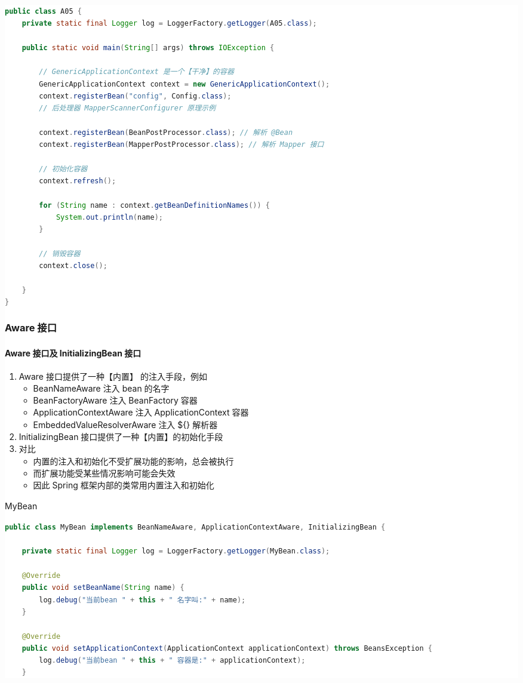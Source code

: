 

```java
public class A05 {
    private static final Logger log = LoggerFactory.getLogger(A05.class);

    public static void main(String[] args) throws IOException {

        // GenericApplicationContext 是一个【干净】的容器
        GenericApplicationContext context = new GenericApplicationContext();
        context.registerBean("config", Config.class);
        // 后处理器 MapperScannerConfigurer 原理示例

        context.registerBean(BeanPostProcessor.class); // 解析 @Bean
        context.registerBean(MapperPostProcessor.class); // 解析 Mapper 接口

        // 初始化容器
        context.refresh();

        for (String name : context.getBeanDefinitionNames()) {
            System.out.println(name);
        }

        // 销毁容器
        context.close();

    }
}

```



### Aware 接口

#### Aware 接口及 InitializingBean 接口

1. Aware 接口提供了一种【内置】 的注入手段，例如
   * BeanNameAware 注入 bean 的名字
   * BeanFactoryAware 注入 BeanFactory 容器
   * ApplicationContextAware 注入 ApplicationContext 容器
   * EmbeddedValueResolverAware 注入 ${} 解析器
2. InitializingBean 接口提供了一种【内置】的初始化手段
3. 对比
   * 内置的注入和初始化不受扩展功能的影响，总会被执行
   * 而扩展功能受某些情况影响可能会失效
   * 因此 Spring 框架内部的类常用内置注入和初始化



MyBean

```java
public class MyBean implements BeanNameAware, ApplicationContextAware, InitializingBean {

    private static final Logger log = LoggerFactory.getLogger(MyBean.class);

    @Override
    public void setBeanName(String name) {
        log.debug("当前bean " + this + " 名字叫:" + name);
    }

    @Override
    public void setApplicationContext(ApplicationContext applicationContext) throws BeansException {
        log.debug("当前bean " + this + " 容器是:" + applicationContext);
    }

```